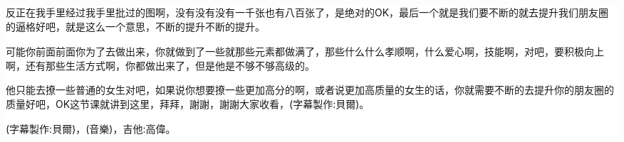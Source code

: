 反正在我手里经过我手里批过的图啊，没有没有没有一千张也有八百张了，是绝对的OK，最后一个就是我们要不断的就去提升我们朋友圈的逼格好吧，就是这么一个意思，不断的提升不断的提升。

可能你前面前面你为了去做出来，你就做到了一些就那些元素都做满了，那些什么什么孝顺啊，什么爱心啊，技能啊，对吧，要积极向上啊，还有那些生活方式啊，你都做出来了，但是他是不够不够高级的。

他只能去撩一些普通的女生对吧，如果说你想要撩一些更加高分的啊，或者说更加高质量的女生的话，你就需要不断的去提升你的朋友圈的质量好吧，OK这节课就讲到这里，拜拜，謝謝，謝謝大家收看，(字幕製作:貝爾)。

(字幕製作:貝爾)，(音樂)，吉他:高偉。